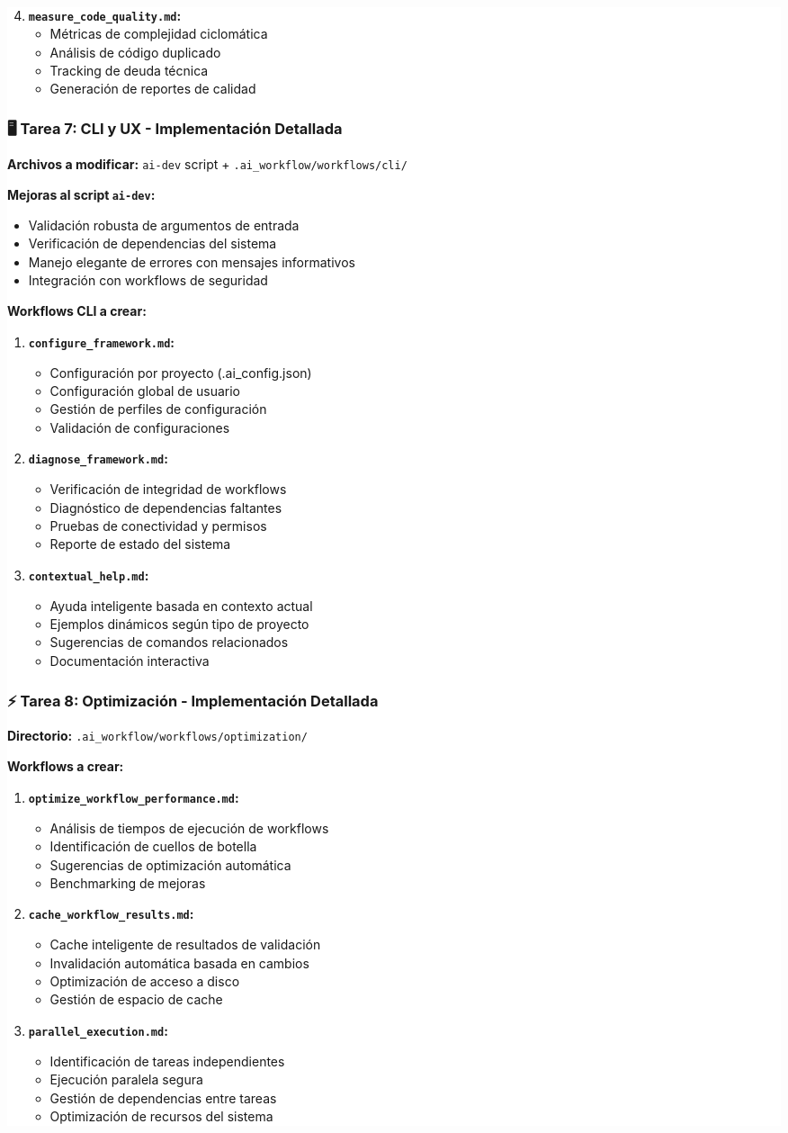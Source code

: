 4. **`measure_code_quality.md`:**
   - Métricas de complejidad ciclomática
   - Análisis de código duplicado
   - Tracking de deuda técnica
   - Generación de reportes de calidad

### 🖥️ Tarea 7: CLI y UX - Implementación Detallada

**Archivos a modificar:** `ai-dev` script + `.ai_workflow/workflows/cli/`

**Mejoras al script `ai-dev`:**
   - Validación robusta de argumentos de entrada
   - Verificación de dependencias del sistema
   - Manejo elegante de errores con mensajes informativos
   - Integración con workflows de seguridad

**Workflows CLI a crear:**

1. **`configure_framework.md`:**
   - Configuración por proyecto (.ai_config.json)
   - Configuración global de usuario
   - Gestión de perfiles de configuración
   - Validación de configuraciones

2. **`diagnose_framework.md`:**
   - Verificación de integridad de workflows
   - Diagnóstico de dependencias faltantes
   - Pruebas de conectividad y permisos
   - Reporte de estado del sistema

3. **`contextual_help.md`:**
   - Ayuda inteligente basada en contexto actual
   - Ejemplos dinámicos según tipo de proyecto
   - Sugerencias de comandos relacionados
   - Documentación interactiva

### ⚡ Tarea 8: Optimización - Implementación Detallada

**Directorio:** `.ai_workflow/workflows/optimization/`

**Workflows a crear:**

1. **`optimize_workflow_performance.md`:**
   - Análisis de tiempos de ejecución de workflows
   - Identificación de cuellos de botella
   - Sugerencias de optimización automática
   - Benchmarking de mejoras

2. **`cache_workflow_results.md`:**
   - Cache inteligente de resultados de validación
   - Invalidación automática basada en cambios
   - Optimización de acceso a disco
   - Gestión de espacio de cache

3. **`parallel_execution.md`:**
   - Identificación de tareas independientes
   - Ejecución paralela segura
   - Gestión de dependencias entre tareas
   - Optimización de recursos del sistema
